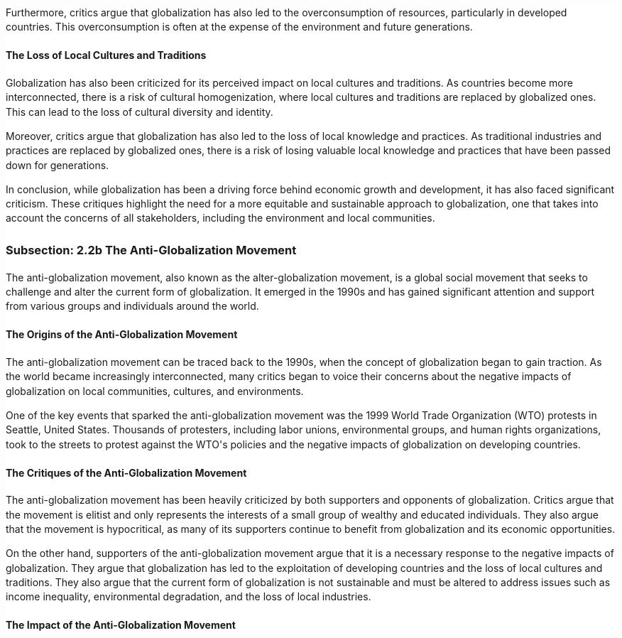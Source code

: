 Furthermore, critics argue that globalization has also led to the overconsumption of resources, particularly in developed countries. This overconsumption is often at the expense of the environment and future generations.

#### The Loss of Local Cultures and Traditions

Globalization has also been criticized for its perceived impact on local cultures and traditions. As countries become more interconnected, there is a risk of cultural homogenization, where local cultures and traditions are replaced by globalized ones. This can lead to the loss of cultural diversity and identity.

Moreover, critics argue that globalization has also led to the loss of local knowledge and practices. As traditional industries and practices are replaced by globalized ones, there is a risk of losing valuable local knowledge and practices that have been passed down for generations.

In conclusion, while globalization has been a driving force behind economic growth and development, it has also faced significant criticism. These critiques highlight the need for a more equitable and sustainable approach to globalization, one that takes into account the concerns of all stakeholders, including the environment and local communities.





### Subsection: 2.2b The Anti-Globalization Movement

The anti-globalization movement, also known as the alter-globalization movement, is a global social movement that seeks to challenge and alter the current form of globalization. It emerged in the 1990s and has gained significant attention and support from various groups and individuals around the world.

#### The Origins of the Anti-Globalization Movement

The anti-globalization movement can be traced back to the 1990s, when the concept of globalization began to gain traction. As the world became increasingly interconnected, many critics began to voice their concerns about the negative impacts of globalization on local communities, cultures, and environments.

One of the key events that sparked the anti-globalization movement was the 1999 World Trade Organization (WTO) protests in Seattle, United States. Thousands of protesters, including labor unions, environmental groups, and human rights organizations, took to the streets to protest against the WTO's policies and the negative impacts of globalization on developing countries.

#### The Critiques of the Anti-Globalization Movement

The anti-globalization movement has been heavily criticized by both supporters and opponents of globalization. Critics argue that the movement is elitist and only represents the interests of a small group of wealthy and educated individuals. They also argue that the movement is hypocritical, as many of its supporters continue to benefit from globalization and its economic opportunities.

On the other hand, supporters of the anti-globalization movement argue that it is a necessary response to the negative impacts of globalization. They argue that globalization has led to the exploitation of developing countries and the loss of local cultures and traditions. They also argue that the current form of globalization is not sustainable and must be altered to address issues such as income inequality, environmental degradation, and the loss of local industries.

#### The Impact of the Anti-Globalization Movement
